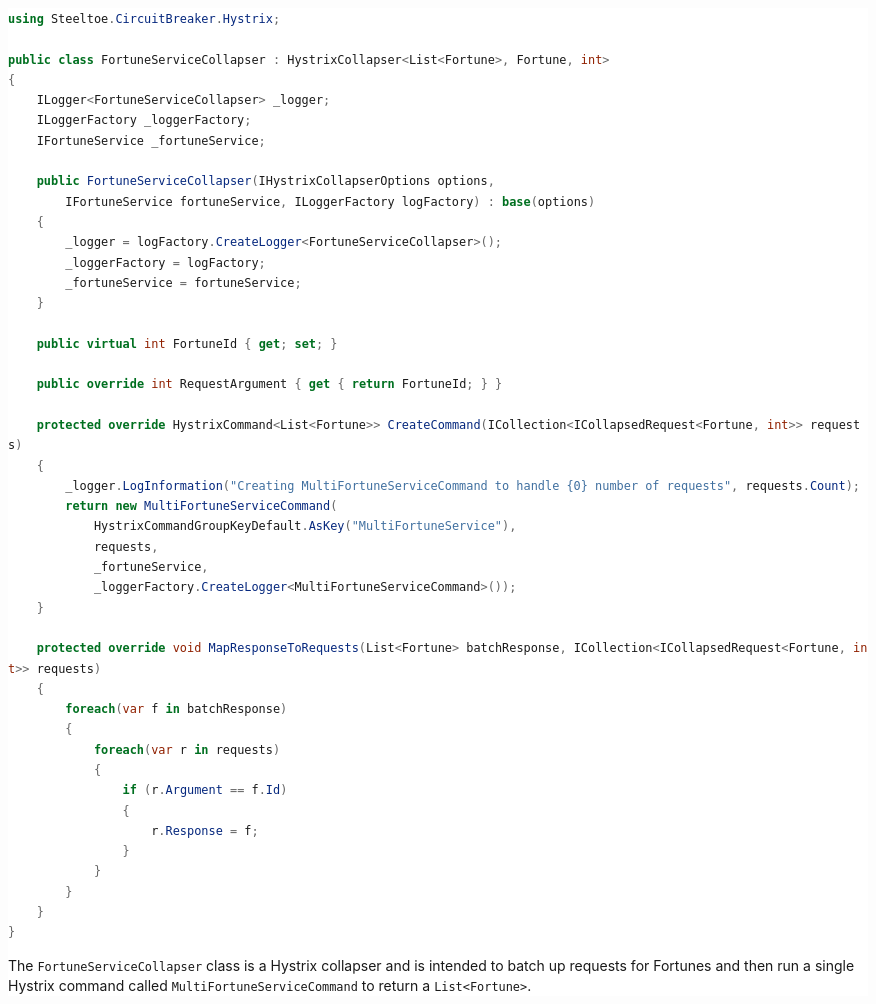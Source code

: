 ```csharp
using Steeltoe.CircuitBreaker.Hystrix;

public class FortuneServiceCollapser : HystrixCollapser<List<Fortune>, Fortune, int>
{
    ILogger<FortuneServiceCollapser> _logger;
    ILoggerFactory _loggerFactory;
    IFortuneService _fortuneService;

    public FortuneServiceCollapser(IHystrixCollapserOptions options,
        IFortuneService fortuneService, ILoggerFactory logFactory) : base(options)
    {
        _logger = logFactory.CreateLogger<FortuneServiceCollapser>();
        _loggerFactory = logFactory;
        _fortuneService = fortuneService;
    }

    public virtual int FortuneId { get; set; }

    public override int RequestArgument { get { return FortuneId; } }

    protected override HystrixCommand<List<Fortune>> CreateCommand(ICollection<ICollapsedRequest<Fortune, int>> requests)
    {
        _logger.LogInformation("Creating MultiFortuneServiceCommand to handle {0} number of requests", requests.Count);
        return new MultiFortuneServiceCommand(
            HystrixCommandGroupKeyDefault.AsKey("MultiFortuneService"),
            requests,
            _fortuneService,
            _loggerFactory.CreateLogger<MultiFortuneServiceCommand>());
    }

    protected override void MapResponseToRequests(List<Fortune> batchResponse, ICollection<ICollapsedRequest<Fortune, int>> requests)
    {
        foreach(var f in batchResponse)
        {
            foreach(var r in requests)
            {
                if (r.Argument == f.Id)
                {
                    r.Response = f;
                }
            }
        }
    }
}
```

The `FortuneServiceCollapser` class is a Hystrix collapser and is intended to batch up requests for Fortunes and then run a single Hystrix command called `MultiFortuneServiceCommand` to return a `List<Fortune>`.
